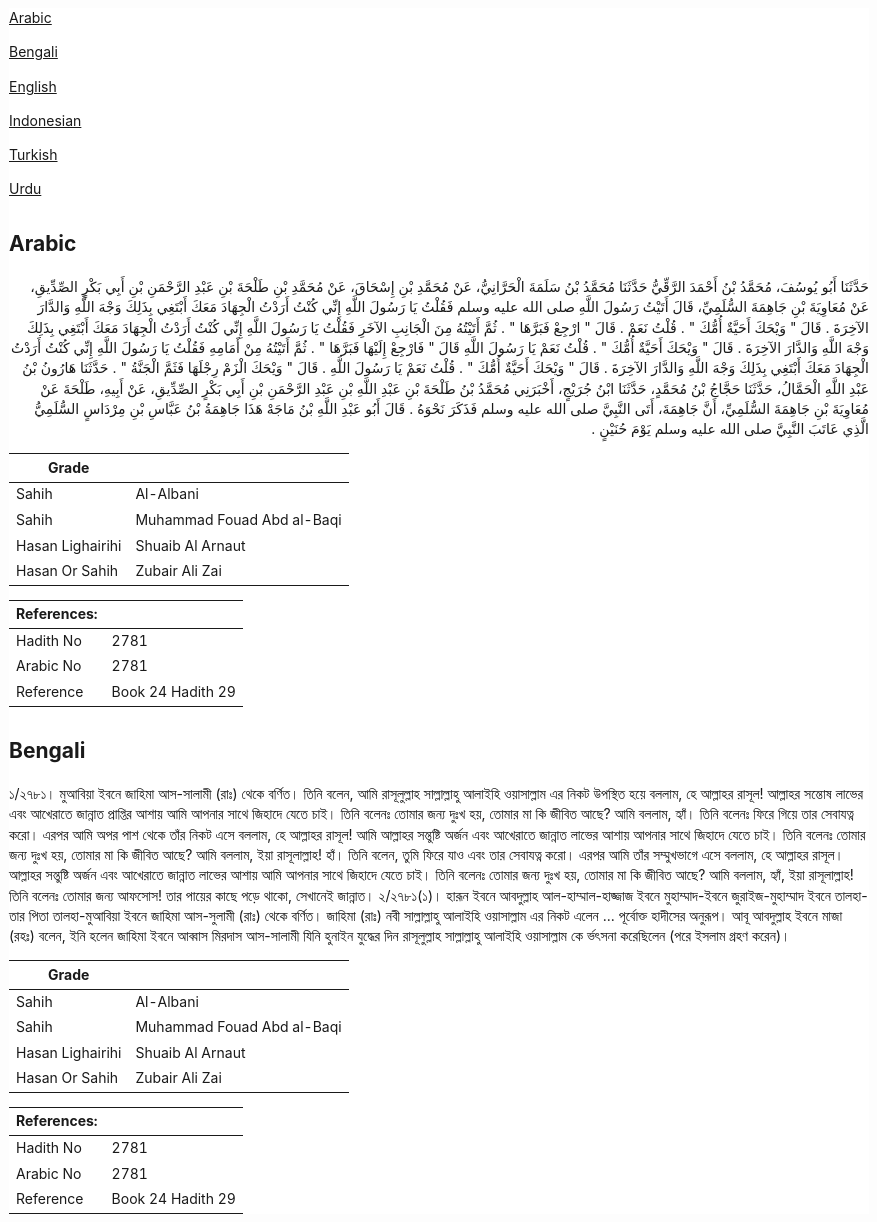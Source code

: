[Arabic](#arabic)

[Bengali](#bengali)

[English](#english)

[Indonesian](#indonesian)

[Turkish](#turkish)

[Urdu](#urdu)

## Arabic


<div dir="rtl" lang="ar" style={{fontSize:'larger',backgroundColor:'#f8f9fa',padding:20}}>
حَدَّثَنَا أَبُو يُوسُفَ، مُحَمَّدُ بْنُ أَحْمَدَ الرَّقِّيُّ حَدَّثَنَا مُحَمَّدُ بْنُ سَلَمَةَ الْحَرَّانِيُّ، عَنْ مُحَمَّدِ بْنِ إِسْحَاقَ، عَنْ مُحَمَّدِ بْنِ طَلْحَةَ بْنِ عَبْدِ الرَّحْمَنِ بْنِ أَبِي بَكْرٍ الصِّدِّيقِ، عَنْ مُعَاوِيَةَ بْنِ جَاهِمَةَ السُّلَمِيِّ، قَالَ أَتَيْتُ رَسُولَ اللَّهِ صلى الله عليه وسلم فَقُلْتُ يَا رَسُولَ اللَّهِ إِنِّي كُنْتُ أَرَدْتُ الْجِهَادَ مَعَكَ أَبْتَغِي بِذَلِكَ وَجْهَ اللَّهِ وَالدَّارَ الآخِرَةَ ‏.‏ قَالَ ‏"‏ وَيْحَكَ أَحَيَّةٌ أُمُّكَ ‏"‏ ‏.‏ قُلْتُ نَعَمْ ‏.‏ قَالَ ‏"‏ ارْجِعْ فَبَرَّهَا ‏"‏ ‏.‏ ثُمَّ أَتَيْتُهُ مِنَ الْجَانِبِ الآخَرِ فَقُلْتُ يَا رَسُولَ اللَّهِ إِنِّي كُنْتُ أَرَدْتُ الْجِهَادَ مَعَكَ أَبْتَغِي بِذَلِكَ وَجْهَ اللَّهِ وَالدَّارَ الآخِرَةَ ‏.‏ قَالَ ‏"‏ وَيْحَكَ أَحَيَّةٌ أُمُّكَ ‏"‏ ‏.‏ قُلْتُ نَعَمْ يَا رَسُولَ اللَّهِ قَالَ ‏"‏ فَارْجِعْ إِلَيْهَا فَبَرَّهَا ‏"‏ ‏.‏ ثُمَّ أَتَيْتُهُ مِنْ أَمَامِهِ فَقُلْتُ يَا رَسُولَ اللَّهِ إِنِّي كُنْتُ أَرَدْتُ الْجِهَادَ مَعَكَ أَبْتَغِي بِذَلِكَ وَجْهَ اللَّهِ وَالدَّارَ الآخِرَةَ ‏.‏ قَالَ ‏"‏ وَيْحَكَ أَحَيَّةٌ أُمُّكَ ‏"‏ ‏.‏ قُلْتُ نَعَمْ يَا رَسُولَ اللَّهِ ‏.‏ قَالَ ‏"‏ وَيْحَكَ الْزَمْ رِجْلَهَا فَثَمَّ الْجَنَّةُ ‏"‏ ‏.‏ حَدَّثَنَا هَارُونُ بْنُ عَبْدِ اللَّهِ الْحَمَّالُ، حَدَّثَنَا حَجَّاجُ بْنُ مُحَمَّدٍ، حَدَّثَنَا ابْنُ جُرَيْجٍ، أَخْبَرَنِي مُحَمَّدُ بْنُ طَلْحَةَ بْنِ عَبْدِ اللَّهِ بْنِ عَبْدِ الرَّحْمَنِ بْنِ أَبِي بَكْرٍ الصِّدِّيقِ، عَنْ أَبِيهِ، طَلْحَةَ عَنْ مُعَاوِيَةَ بْنِ جَاهِمَةَ السُّلَمِيِّ، أَنَّ جَاهِمَةَ، أَتَى النَّبِيَّ صلى الله عليه وسلم فَذَكَرَ نَحْوَهُ ‏. ‏قَالَ أَبُو عَبْدِ اللَّهِ بْنُ مَاجَهْ هَذَا جَاهِمَةُ بْنُ عَبَّاسِ بْنِ مِرْدَاسٍ السُّلَمِيُّ الَّذِي عَاتَبَ النَّبِيَّ صلى الله عليه وسلم يَوْمَ حُنَيْنٍ ‏.‏
</div>
<div style={{backgroundColor:'#f8f9fa',padding:20, marginBottom: 10}}><table> <thead> <tr> <th>Grade</th> <th></th> </tr> </thead> <tbody> <tr><td>Sahih</td><td>Al-Albani</td></tr><tr><td>Sahih</td><td>Muhammad Fouad Abd al-Baqi</td></tr><tr><td>Hasan Lighairihi</td><td>Shuaib Al Arnaut</td></tr><tr><td>Hasan Or Sahih</td><td>Zubair Ali Zai</td></tr></tbody></table><table> <thead> <tr> <th>References:</th> <th></th> </tr> </thead> <tbody><tr><td>Hadith No</td><td>2781</td></tr><tr><td>Arabic No</td><td>2781</td></tr><tr><td>Reference</td><td>Book 24 Hadith 29</td></tr></tbody></table></div>

## Bengali


<div dir="ltr" lang="bn" style={{fontSize:'larger',backgroundColor:'#f8f9fa',padding:20}}>
১/২৭৮১। মুআবিয়া ইবনে জাহিমা আস-সালামী (রাঃ) থেকে বর্ণিত। তিনি বলেন, আমি রাসূলুল্লাহ সাল্লাল্লাহু আলাইহি ওয়াসাল্লাম এর নিকট উপস্থিত হয়ে বললাম, হে আল্লাহর রাসূল! আল্লাহর সন্তোষ লাভের এবং আখেরাতে জান্নাত প্রাপ্তির আশায় আমি আপনার সাথে জিহাদে যেতে চাই। তিনি বলেনঃ তোমার জন্য দুঃখ হয়, তোমার মা কি জীবিত আছে? আমি বললাম, হ্যাঁ। তিনি বলেনঃ ফিরে গিয়ে তার সেবাযত্ন করো। এরপর আমি অপর পাশ থেকে তাঁর নিকট এসে বললাম, হে আল্লাহর রাসূল! আমি আল্লাহর সন্তুষ্টি অর্জন এবং আখেরাতে জান্নাত লাভের আশায় আপনার সাথে জিহাদে যেতে চাই। তিনি বলেনঃ তোমার জন্য দুঃখ হয়, তোমার মা কি জীবিত আছে? আমি বললাম, ইয়া রাসূলাল্লাহ! হাঁ। তিনি বলেন, তুমি ফিরে যাও এবং তার সেবাযত্ন করো। এরপর আমি তাঁর সম্মুখভাগে এসে বললাম, হে আল্লাহর রাসূল। আল্লাহর সন্তুষ্টি অর্জন এবং আখেরাতে জান্নাত লাভের আশায় আমি আপনার সাথে জিহাদে যেতে চাই। তিনি বলেনঃ তোমার জন্য দুঃখ হয়, তোমার মা কি জীবিত আছে? আমি বললাম, হ্যাঁ, ইয়া রাসূলাল্লাহ! তিনি বলেনঃ তোমার জন্য আফসোস! তার পায়ের কাছে পড়ে থাকো, সেখানেই জান্নাত। ২/২৭৮১(১)। হারূন ইবনে আবদুল্লাহ আল-হাম্মাল-হাজ্জাজ ইবনে মুহাম্মাদ-ইবনে জুরাইজ-মুহাম্মাদ ইবনে তালহা-তার পিতা তালহা-মুআবিয়া ইবনে জাহিমা আস-সুলামী (রাঃ) থেকে বর্ণিত। জাহিমা (রাঃ) নবী সাল্লাল্লাহু আলাইহি ওয়াসাল্লাম এর নিকট এলেন ... পূর্বোক্ত হাদীসের অনুরূপ। আবূ আবদুল্লাহ ইবনে মাজা (রহঃ) বলেন, ইনি হলেন জাহিমা ইবনে আব্বাস মিরদাস আস-সালামী যিনি হুনাইন যুদ্ধের দিন রাসূলুল্লাহ সাল্লাল্লাহু আলাইহি ওয়াসাল্লাম কে র্ভৎসনা করেছিলেন (পরে ইসলাম গ্রহণ করেন)।
</div>
<div style={{backgroundColor:'#f8f9fa',padding:20, marginBottom: 10}}><table> <thead> <tr> <th>Grade</th> <th></th> </tr> </thead> <tbody> <tr><td>Sahih</td><td>Al-Albani</td></tr><tr><td>Sahih</td><td>Muhammad Fouad Abd al-Baqi</td></tr><tr><td>Hasan Lighairihi</td><td>Shuaib Al Arnaut</td></tr><tr><td>Hasan Or Sahih</td><td>Zubair Ali Zai</td></tr></tbody></table><table> <thead> <tr> <th>References:</th> <th></th> </tr> </thead> <tbody><tr><td>Hadith No</td><td>2781</td></tr><tr><td>Arabic No</td><td>2781</td></tr><tr><td>Reference</td><td>Book 24 Hadith 29</td></tr></tbody></table></div>
